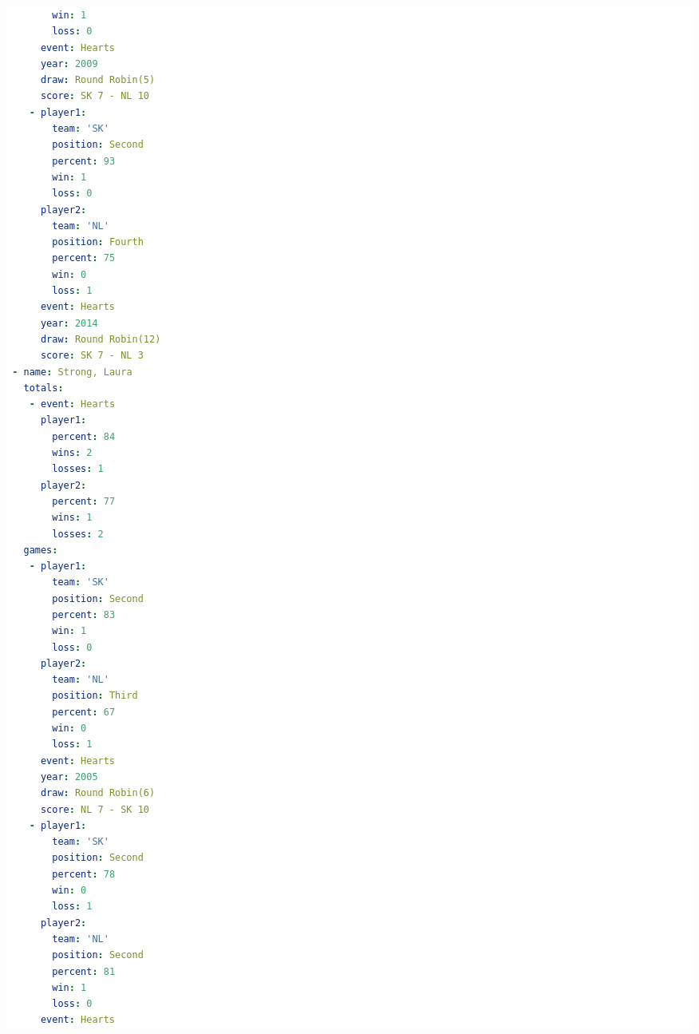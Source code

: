 ```yaml
        win: 1
        loss: 0
      event: Hearts
      year: 2009
      draw: Round Robin(5)
      score: SK 7 - NL 10
    - player1:
        team: 'SK'
        position: Second
        percent: 93
        win: 1
        loss: 0
      player2:
        team: 'NL'
        position: Fourth
        percent: 75
        win: 0
        loss: 1
      event: Hearts
      year: 2014
      draw: Round Robin(12)
      score: SK 7 - NL 3
 - name: Strong, Laura
   totals:
    - event: Hearts
      player1:
        percent: 84
        wins: 2
        losses: 1
      player2:
        percent: 77
        wins: 1
        losses: 2
   games:
    - player1:
        team: 'SK'
        position: Second
        percent: 83
        win: 1
        loss: 0
      player2:
        team: 'NL'
        position: Third
        percent: 67
        win: 0
        loss: 1
      event: Hearts
      year: 2005
      draw: Round Robin(6)
      score: NL 7 - SK 10
    - player1:
        team: 'SK'
        position: Second
        percent: 78
        win: 0
        loss: 1
      player2:
        team: 'NL'
        position: Second
        percent: 81
        win: 1
        loss: 0
      event: Hearts
```